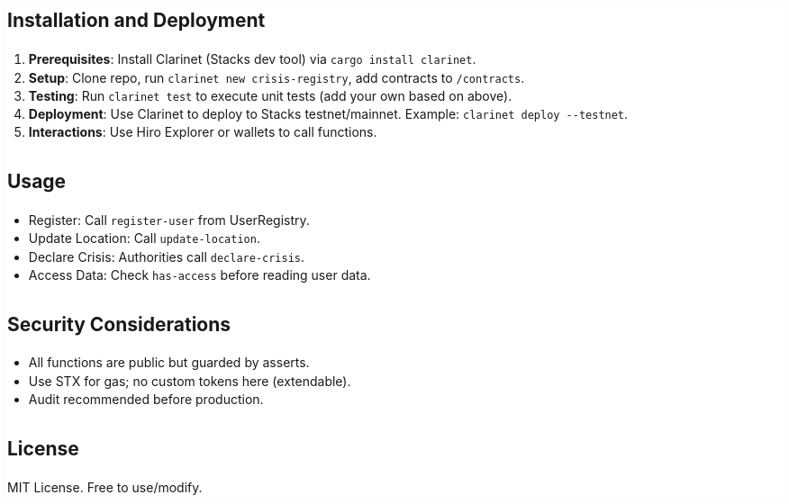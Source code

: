 ## Installation and Deployment
1. **Prerequisites**: Install Clarinet (Stacks dev tool) via `cargo install clarinet`.
2. **Setup**: Clone repo, run `clarinet new crisis-registry`, add contracts to `/contracts`.
3. **Testing**: Run `clarinet test` to execute unit tests (add your own based on above).
4. **Deployment**: Use Clarinet to deploy to Stacks testnet/mainnet. Example: `clarinet deploy --testnet`.
5. **Interactions**: Use Hiro Explorer or wallets to call functions.

## Usage
- Register: Call `register-user` from UserRegistry.
- Update Location: Call `update-location`.
- Declare Crisis: Authorities call `declare-crisis`.
- Access Data: Check `has-access` before reading user data.

## Security Considerations
- All functions are public but guarded by asserts.
- Use STX for gas; no custom tokens here (extendable).
- Audit recommended before production.

## License
MIT License. Free to use/modify.